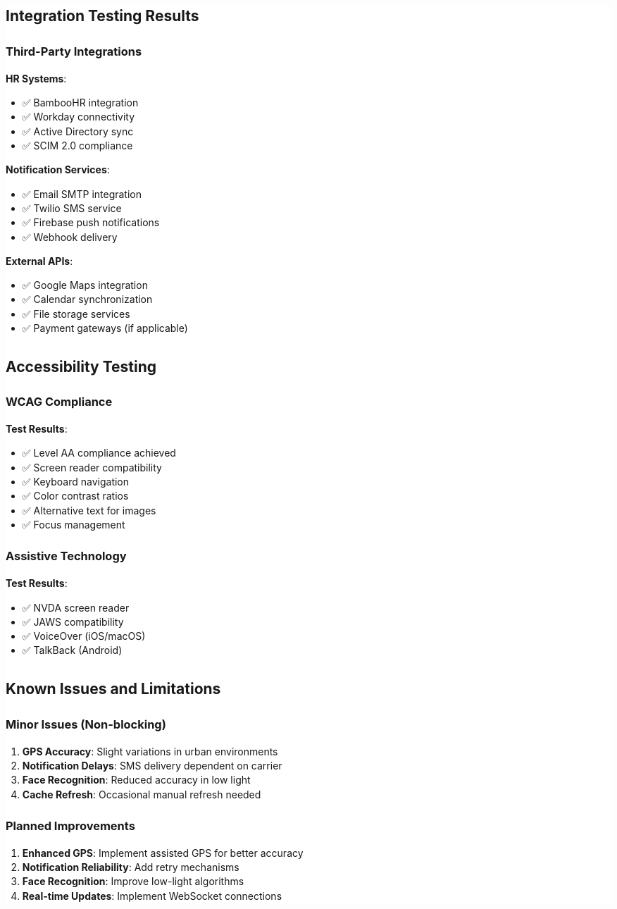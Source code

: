 ## Integration Testing Results

### Third-Party Integrations
**HR Systems**:
- ✅ BambooHR integration
- ✅ Workday connectivity
- ✅ Active Directory sync
- ✅ SCIM 2.0 compliance

**Notification Services**:
- ✅ Email SMTP integration
- ✅ Twilio SMS service
- ✅ Firebase push notifications
- ✅ Webhook delivery

**External APIs**:
- ✅ Google Maps integration
- ✅ Calendar synchronization
- ✅ File storage services
- ✅ Payment gateways (if applicable)

## Accessibility Testing

### WCAG Compliance
**Test Results**:
- ✅ Level AA compliance achieved
- ✅ Screen reader compatibility
- ✅ Keyboard navigation
- ✅ Color contrast ratios
- ✅ Alternative text for images
- ✅ Focus management

### Assistive Technology
**Test Results**:
- ✅ NVDA screen reader
- ✅ JAWS compatibility
- ✅ VoiceOver (iOS/macOS)
- ✅ TalkBack (Android)

## Known Issues and Limitations

### Minor Issues (Non-blocking)
1. **GPS Accuracy**: Slight variations in urban environments
2. **Notification Delays**: SMS delivery dependent on carrier
3. **Face Recognition**: Reduced accuracy in low light
4. **Cache Refresh**: Occasional manual refresh needed

### Planned Improvements
1. **Enhanced GPS**: Implement assisted GPS for better accuracy
2. **Notification Reliability**: Add retry mechanisms
3. **Face Recognition**: Improve low-light algorithms
4. **Real-time Updates**: Implement WebSocket connections
